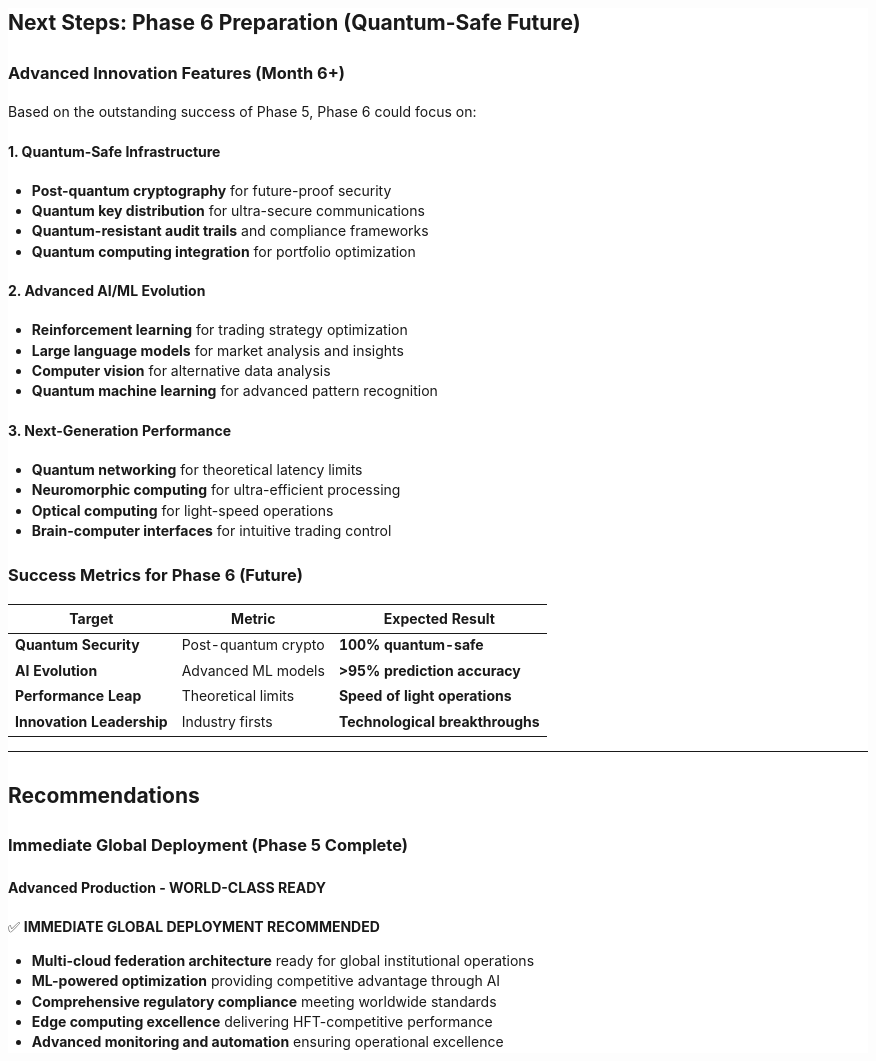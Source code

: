 
## Next Steps: Phase 6 Preparation (Quantum-Safe Future)

### Advanced Innovation Features (Month 6+)

Based on the outstanding success of Phase 5, Phase 6 could focus on:

#### 1. Quantum-Safe Infrastructure
- **Post-quantum cryptography** for future-proof security
- **Quantum key distribution** for ultra-secure communications
- **Quantum-resistant audit trails** and compliance frameworks
- **Quantum computing integration** for portfolio optimization

#### 2. Advanced AI/ML Evolution
- **Reinforcement learning** for trading strategy optimization
- **Large language models** for market analysis and insights
- **Computer vision** for alternative data analysis
- **Quantum machine learning** for advanced pattern recognition

#### 3. Next-Generation Performance
- **Quantum networking** for theoretical latency limits
- **Neuromorphic computing** for ultra-efficient processing
- **Optical computing** for light-speed operations
- **Brain-computer interfaces** for intuitive trading control

### Success Metrics for Phase 6 (Future)

| **Target** | **Metric** | **Expected Result** |
|------------|------------|-------------------| 
| **Quantum Security** | Post-quantum crypto | **100% quantum-safe** |
| **AI Evolution** | Advanced ML models | **>95% prediction accuracy** |
| **Performance Leap** | Theoretical limits | **Speed of light operations** |
| **Innovation Leadership** | Industry firsts | **Technological breakthroughs** |

---

## Recommendations

### Immediate Global Deployment (Phase 5 Complete)

#### Advanced Production - WORLD-CLASS READY
✅ **IMMEDIATE GLOBAL DEPLOYMENT RECOMMENDED**
- **Multi-cloud federation architecture** ready for global institutional operations
- **ML-powered optimization** providing competitive advantage through AI
- **Comprehensive regulatory compliance** meeting worldwide standards
- **Edge computing excellence** delivering HFT-competitive performance
- **Advanced monitoring and automation** ensuring operational excellence
